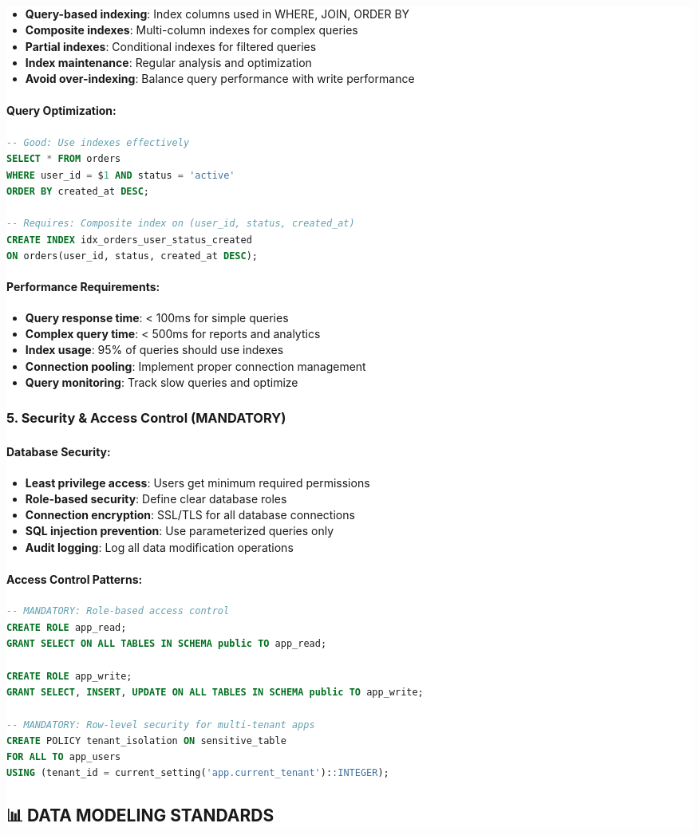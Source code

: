 - **Query-based indexing**: Index columns used in WHERE, JOIN, ORDER BY
- **Composite indexes**: Multi-column indexes for complex queries
- **Partial indexes**: Conditional indexes for filtered queries
- **Index maintenance**: Regular analysis and optimization
- **Avoid over-indexing**: Balance query performance with write performance

#### **Query Optimization:**

```sql
-- Good: Use indexes effectively
SELECT * FROM orders
WHERE user_id = $1 AND status = 'active'
ORDER BY created_at DESC;

-- Requires: Composite index on (user_id, status, created_at)
CREATE INDEX idx_orders_user_status_created
ON orders(user_id, status, created_at DESC);
```

#### **Performance Requirements:**

- **Query response time**: < 100ms for simple queries
- **Complex query time**: < 500ms for reports and analytics
- **Index usage**: 95% of queries should use indexes
- **Connection pooling**: Implement proper connection management
- **Query monitoring**: Track slow queries and optimize

### 5. **Security & Access Control (MANDATORY)**

#### **Database Security:**

- **Least privilege access**: Users get minimum required permissions
- **Role-based security**: Define clear database roles
- **Connection encryption**: SSL/TLS for all database connections
- **SQL injection prevention**: Use parameterized queries only
- **Audit logging**: Log all data modification operations

#### **Access Control Patterns:**

```sql
-- MANDATORY: Role-based access control
CREATE ROLE app_read;
GRANT SELECT ON ALL TABLES IN SCHEMA public TO app_read;

CREATE ROLE app_write;
GRANT SELECT, INSERT, UPDATE ON ALL TABLES IN SCHEMA public TO app_write;

-- MANDATORY: Row-level security for multi-tenant apps
CREATE POLICY tenant_isolation ON sensitive_table
FOR ALL TO app_users
USING (tenant_id = current_setting('app.current_tenant')::INTEGER);
```

## 📊 DATA MODELING STANDARDS
